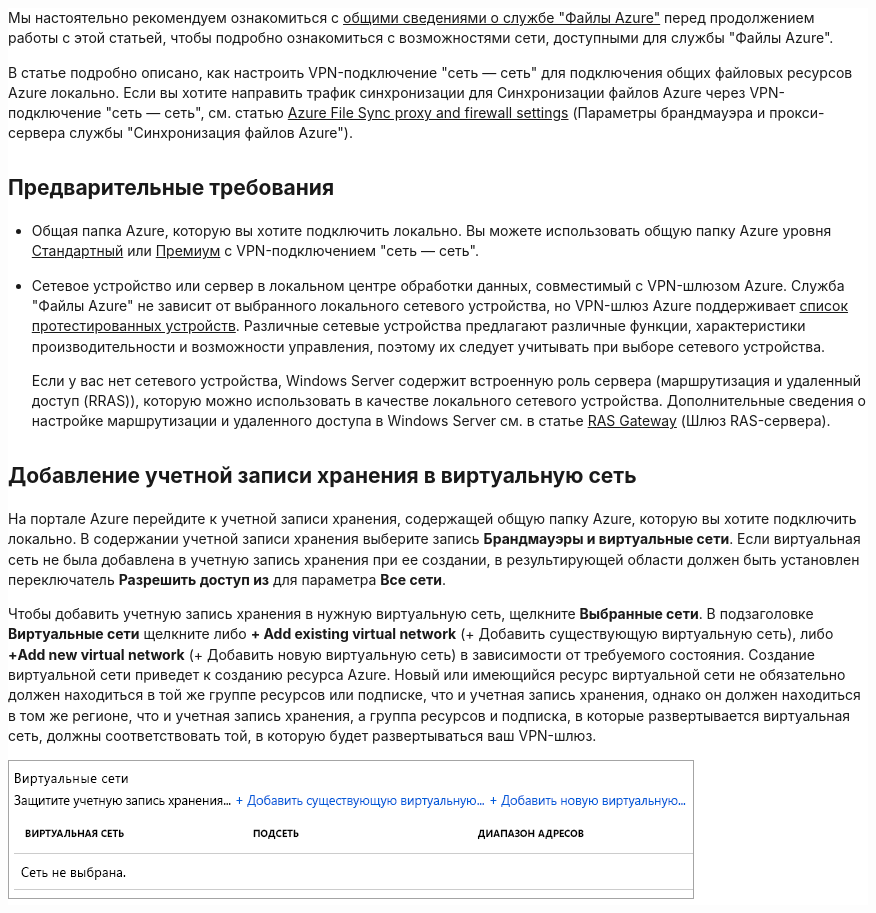 Мы настоятельно рекомендуем ознакомиться с [общими сведениями о службе "Файлы Azure"](storage-files-networking-overview.md) перед продолжением работы с этой статьей, чтобы подробно ознакомиться с возможностями сети, доступными для службы "Файлы Azure".

В статье подробно описано, как настроить VPN-подключение "сеть — сеть" для подключения общих файловых ресурсов Azure локально. Если вы хотите направить трафик синхронизации для Синхронизации файлов Azure через VPN-подключение "сеть — сеть", см. статью [Azure File Sync proxy and firewall settings](storage-sync-files-firewall-and-proxy.md) (Параметры брандмауэра и прокси-сервера службы "Синхронизация файлов Azure").

## <a name="prerequisites"></a>Предварительные требования
- Общая папка Azure, которую вы хотите подключить локально. Вы можете использовать общую папку Azure уровня [Стандартный](storage-how-to-create-file-share.md) или [Премиум](storage-how-to-create-premium-fileshare.md) с VPN-подключением "сеть — сеть".

- Сетевое устройство или сервер в локальном центре обработки данных, совместимый с VPN-шлюзом Azure. Служба "Файлы Azure" не зависит от выбранного локального сетевого устройства, но VPN-шлюз Azure поддерживает [список протестированных устройств](../../vpn-gateway/vpn-gateway-about-vpn-devices.md). Различные сетевые устройства предлагают различные функции, характеристики производительности и возможности управления, поэтому их следует учитывать при выборе сетевого устройства.

    Если у вас нет сетевого устройства, Windows Server содержит встроенную роль сервера (маршрутизация и удаленный доступ (RRAS)), которую можно использовать в качестве локального сетевого устройства. Дополнительные сведения о настройке маршрутизации и удаленного доступа в Windows Server см. в статье [RAS Gateway](https://docs.microsoft.com/windows-server/remote/remote-access/ras-gateway/ras-gateway) (Шлюз RAS-сервера).

## <a name="add-storage-account-to-vnet"></a>Добавление учетной записи хранения в виртуальную сеть
На портале Azure перейдите к учетной записи хранения, содержащей общую папку Azure, которую вы хотите подключить локально. В содержании учетной записи хранения выберите запись **Брандмауэры и виртуальные сети**. Если виртуальная сеть не была добавлена в учетную запись хранения при ее создании, в результирующей области должен быть установлен переключатель **Разрешить доступ из** для параметра **Все сети**.

Чтобы добавить учетную запись хранения в нужную виртуальную сеть, щелкните **Выбранные сети**. В подзаголовке **Виртуальные сети** щелкните либо **+ Add existing virtual network** (+ Добавить существующую виртуальную сеть), либо **+Add new virtual network** (+ Добавить новую виртуальную сеть) в зависимости от требуемого состояния. Создание виртуальной сети приведет к созданию ресурса Azure. Новый или имеющийся ресурс виртуальной сети не обязательно должен находиться в той же группе ресурсов или подписке, что и учетная запись хранения, однако он должен находиться в том же регионе, что и учетная запись хранения, а группа ресурсов и подписка, в которые развертывается виртуальная сеть, должны соответствовать той, в которую будет развертываться ваш VPN-шлюз. 

![Снимок экрана портала Azure, на котором можно добавить имеющуюся или новую виртуальную сеть в учетную запись хранения](media/storage-files-configure-s2s-vpn/add-vnet-1.png)
